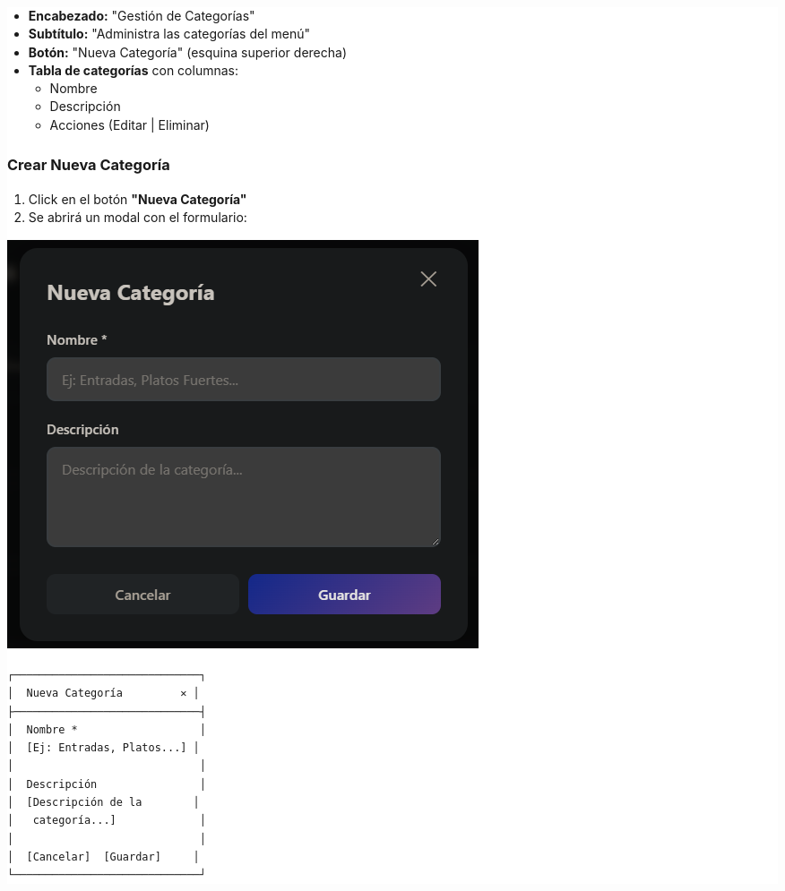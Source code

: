 - **Encabezado:** "Gestión de Categorías"
- **Subtítulo:** "Administra las categorías del menú"
- **Botón:** "Nueva Categoría" (esquina superior derecha)
- **Tabla de categorías** con columnas:
  - Nombre
  - Descripción
  - Acciones (Editar | Eliminar)

### Crear Nueva Categoría

1. Click en el botón **"Nueva Categoría"**
2. Se abrirá un modal con el formulario:


![Vista Nueva Categoría](./Manual4.png)

   ```
   ┌─────────────────────────────┐
   │  Nueva Categoría         ✕ │
   ├─────────────────────────────┤
   │  Nombre *                   │
   │  [Ej: Entradas, Platos...] │
   │                             │
   │  Descripción                │
   │  [Descripción de la        │
   │   categoría...]             │
   │                             │
   │  [Cancelar]  [Guardar]     │
   └─────────────────────────────┘
   ```
